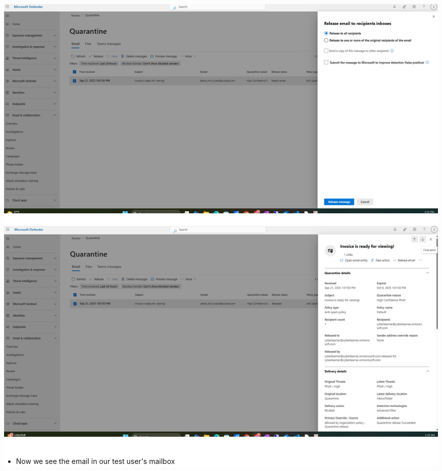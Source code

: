 ![alt text](images/image-39.png) </br></br>
![alt text](images/image-40.png) </br></br>

- Now we see the email in our test user's mailbox